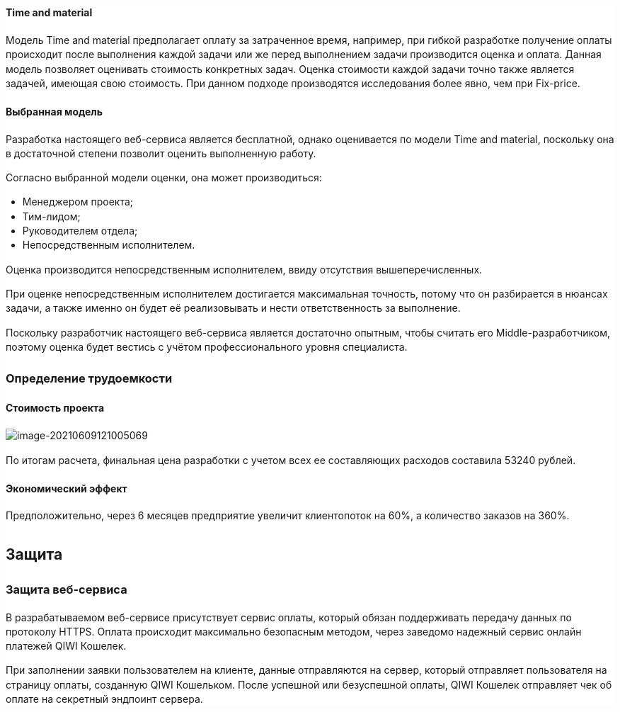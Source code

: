 #### Time and material

Модель Time and material предполагает оплату за затраченное время, например, при гибкой разработке получение оплаты происходит после выполнения каждой задачи или же перед выполнением задачи производится оценка и оплата. Данная модель позволяет оценивать стоимость конкретных задач. Оценка стоимости каждой задачи точно также является задачей, имеющая свою стоимость. При данном подходе производятся исследования более явно, чем при Fix-price.

#### Выбранная модель

Разработка настоящего веб-сервиса является бесплатной, однако оценивается по модели Time and material, поскольку она в достаточной степени позволит оценить выполненную работу.

Согласно выбранной модели оценки, она может производиться:

- Менеджером проекта;
- Тим-лидом;
- Руководителем отдела;
- Непосредственным исполнителем.

Оценка производится непосредственным исполнителем, ввиду отсутствия вышеперечисленных.

При оценке непосредственным исполнителем достигается максимальная точность, потому что он разбирается в нюансах задачи, а также именно он будет её реализовывать и нести ответственность за выполнение.

Поскольку разработчик настоящего веб-сервиса является достаточно опытным, чтобы считать его Middle-разработчиком, поэтому оценка будет вестись с учётом профессионального уровня специалиста.

### Определение трудоемкости

#### Стоимость проекта

![image-20210609121005069](/Users/misha/Documents/GitHub/novoservice-gatsby/docs/Диплом/Доклад.assets/image-20210609121005069.png)

По итогам расчета, финальная цена разработки с учетом всех ее составляющих расходов составила 53240 рублей.

#### Экономический эффект

Предположительно, через 6 месяцев предприятие увеличит клиентопоток на 60%, а количество заказов на 360%.

## Защита

### Защита веб-сервиса

В разрабатываемом веб-сервисе присутствует сервис оплаты, который обязан поддерживать передачу данных по протоколу HTTPS. Оплата происходит максимально безопасным методом, через заведомо надежный сервис онлайн платежей QIWI Кошелек.

При заполнении заявки пользователем на клиенте, данные отправляются на сервер, который отправляет пользователя на страницу оплаты, созданную QIWI Кошельком. После успешной или безуспешной оплаты, QIWI Кошелек отправляет чек об оплате на секретный эндпоинт сервера.
